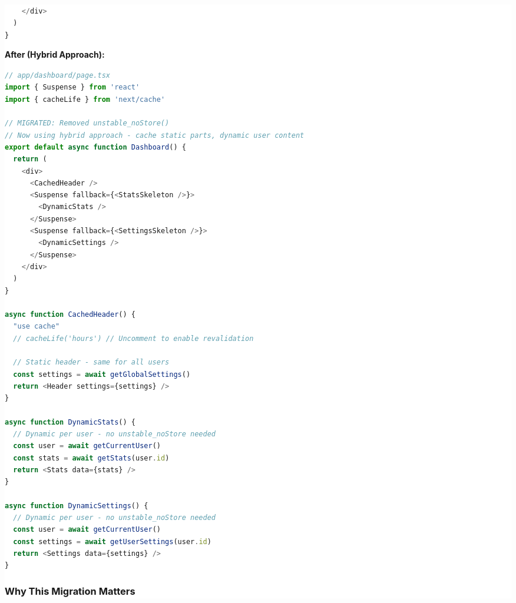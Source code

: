 ```typescript
    </div>
  )
}
```

**After (Hybrid Approach):**
```typescript
// app/dashboard/page.tsx
import { Suspense } from 'react'
import { cacheLife } from 'next/cache'

// MIGRATED: Removed unstable_noStore()
// Now using hybrid approach - cache static parts, dynamic user content
export default async function Dashboard() {
  return (
    <div>
      <CachedHeader />
      <Suspense fallback={<StatsSkeleton />}>
        <DynamicStats />
      </Suspense>
      <Suspense fallback={<SettingsSkeleton />}>
        <DynamicSettings />
      </Suspense>
    </div>
  )
}

async function CachedHeader() {
  "use cache"
  // cacheLife('hours') // Uncomment to enable revalidation
  
  // Static header - same for all users
  const settings = await getGlobalSettings()
  return <Header settings={settings} />
}

async function DynamicStats() {
  // Dynamic per user - no unstable_noStore needed
  const user = await getCurrentUser()
  const stats = await getStats(user.id)
  return <Stats data={stats} />
}

async function DynamicSettings() {
  // Dynamic per user - no unstable_noStore needed
  const user = await getCurrentUser()
  const settings = await getUserSettings(user.id)
  return <Settings data={settings} />
}
```

### Why This Migration Matters
